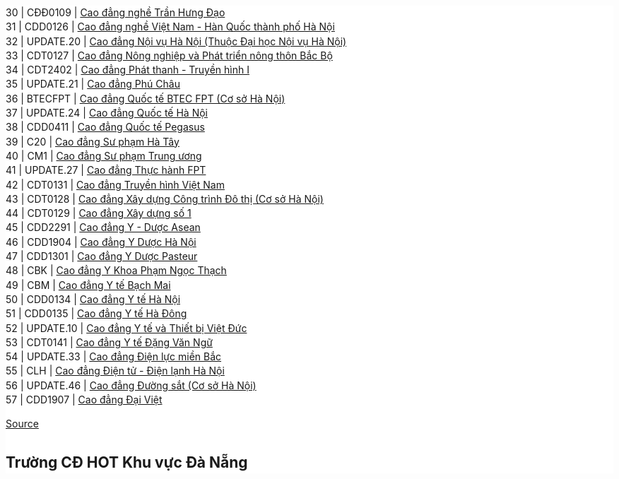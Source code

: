 30 | CĐĐ0109 | [Cao đẳng nghề Trần Hưng Đạo](https://tuyensinhso.vn/school/cao-dang-nghe-tran-hung-dao.html)  
31 | CDD0126 | [Cao đẳng nghề Việt Nam - Hàn Quốc thành phố Hà Nội](https://tuyensinhso.vn/school/cao-dang-nghe-viet-nam-han-quoc-thanh-pho-ha-noi.html)  
32 | UPDATE.20 | [Cao đẳng Nội vụ Hà Nội (Thuộc Đại học Nội vụ Hà Nội)](https://tuyensinhso.vn/school/cao-dang-noi-vu-ha-noi-thuoc-dai-hoc-noi-vu-ha-noi.html)  
33 | CDT0127 | [Cao đẳng Nông nghiệp và Phát triển nông thôn Bắc Bộ](https://tuyensinhso.vn/school/cao-dang-nong-nghiep-va-phat-trien-nong-thon-bac-bo.html)  
34 | CDT2402 | [Cao đẳng Phát thanh - Truyền hình I](https://tuyensinhso.vn/school/cao-dang-phat-thanh-truyen-hinh-i.html)  
35 | UPDATE.21 | [Cao đẳng Phú Châu](https://tuyensinhso.vn/school/cao-dang-phu-chau.html)  
36 | BTECFPT | [Cao đẳng Quốc tế BTEC FPT (Cơ sở Hà Nội)](https://tuyensinhso.vn/school/cao-dang-quoc-te-btec-fpt-co-so-ha-noi.html)  
37 | UPDATE.24 | [Cao đẳng Quốc tế Hà Nội](https://tuyensinhso.vn/school/cao-dang-quoc-te-ha-noi.html)  
38 | CDD0411 | [Cao đẳng Quốc tế Pegasus](https://tuyensinhso.vn/school/cao-dang-quoc-te-pegasus.html)  
39 | C20 | [Cao đẳng Sư phạm Hà Tây](https://tuyensinhso.vn/school/cao-dang-su-pham-ha-tay.html)  
40 | CM1 | [Cao đẳng Sư phạm Trung ương](https://tuyensinhso.vn/school/cao-dang-su-pham-trung-uong.html)  
41 | UPDATE.27 | [Cao đẳng Thực hành FPT](https://tuyensinhso.vn/school/cao-dang-thuc-hanh-fpt.html)  
42 | CDT0131 | [Cao đẳng Truyền hình Việt Nam](https://tuyensinhso.vn/school/cao-dang-truyen-hinh-viet-nam.html)  
43 | CDT0128 | [Cao đẳng Xây dựng Công trình Đô thị (Cơ sở Hà Nội)](https://tuyensinhso.vn/school/cao-dang-xay-dung-cong-trinh-do-thi-co-so-ha-noi.html)  
44 | CDT0129 | [Cao đẳng Xây dựng số 1](https://tuyensinhso.vn/school/cao-dang-xay-dung-so-1.html)  
45 | CDD2291 | [Cao đẳng Y - Dược Asean](https://tuyensinhso.vn/school/cao-dang-y-duoc-asean.html)  
46 | CDD1904 | [Cao đẳng Y Dược Hà Nội](https://tuyensinhso.vn/school/cao-dang-y-duoc-ha-noi.html)  
47 | CDD1301 | [Cao đẳng Y Dược Pasteur](https://tuyensinhso.vn/school/cao-dang-y-duoc-pasteur.html)  
48 | CBK | [Cao đẳng Y Khoa Phạm Ngọc Thạch](https://tuyensinhso.vn/school/cao-dang-y-khoa-pham-ngoc-thach.html)  
49 | CBM | [Cao đẳng Y tế Bạch Mai](https://tuyensinhso.vn/school/cao-dang-y-te-bach-mai.html)  
50 | CDD0134 | [Cao đẳng Y tế Hà Nội](https://tuyensinhso.vn/school/cao-dang-y-te-ha-noi.html)  
51 | CDD0135 | [Cao đẳng Y tế Hà Đông](https://tuyensinhso.vn/school/cao-dang-y-te-ha-dong.html)  
52 | UPDATE.10 | [Cao đẳng Y tế và Thiết bị Việt Đức](https://tuyensinhso.vn/school/cao-dang-y-te-va-thiet-bi-viet-duc.html)  
53 | CDT0141 | [Cao đẳng Y tế Đặng Văn Ngữ](https://tuyensinhso.vn/school/cao-dang-y-te-dang-van-ngu.html)  
54 | UPDATE.33 | [Cao đẳng Điện lực miền Bắc](https://tuyensinhso.vn/school/cao-dang-dien-luc-mien-bac.html)  
55 | CLH | [Cao đẳng Điện tử - Điện lạnh Hà Nội](https://tuyensinhso.vn/school/cao-dang-dien-tu-dien-lanh-ha-noi.html)  
56 | UPDATE.46 | [Cao đẳng Đường sắt (Cơ sở Hà Nội)](https://tuyensinhso.vn/school/cao-dang-duong-sat-co-so-ha-noi.html)  
57 | CDD1907 | [Cao đẳng Đại Việt ](https://tuyensinhso.vn/school/cao-dang-dai-viet.html)


[Source](https://tuyensinhso.vn/khu-vuc-he-cao-dang/cd-khu-vuc-ha-noi-c13982.html)

## Trường CĐ HOT Khu vực Đà Nẵng
